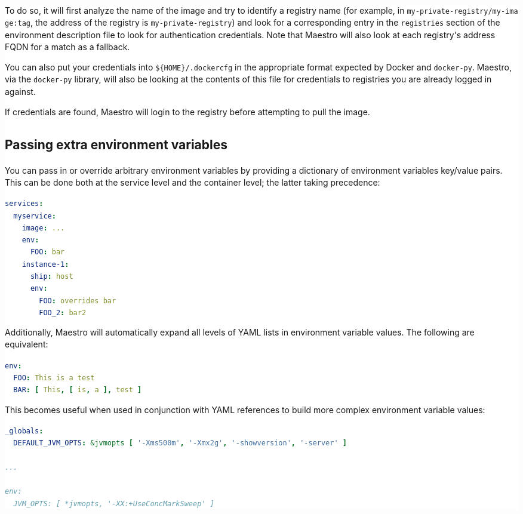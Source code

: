 To do so, it will first analyze the name of the image and try to
identify a registry name (for example, in
`my-private-registry/my-image:tag`, the address of the registry is
`my-private-registry`) and look for a corresponding entry in the
`registries` section of the environment description file to look for
authentication credentials. Note that Maestro will also look at each
registry's address FQDN for a match as a fallback.

You can also put your credentials into `${HOME}/.dockercfg` in the
appropriate format expected by Docker and `docker-py`. Maestro, via the
`docker-py` library, will also be looking at the contents of this file
for credentials to registries you are already logged in against.

If credentials are found, Maestro will login to the registry before
attempting to pull the image.

## Passing extra environment variables

You can pass in or override arbitrary environment variables by providing
a dictionary of environment variables key/value pairs. This can be done
both at the service level and the container level; the latter taking
precedence:

```yaml
services:
  myservice:
    image: ...
    env:
      FOO: bar
    instance-1:
      ship: host
      env:
        FOO: overrides bar
        FOO_2: bar2
```

Additionally, Maestro will automatically expand all levels of YAML lists
in environment variable values. The following are equivalent:

```yaml
env:
  FOO: This is a test
  BAR: [ This, [ is, a ], test ]
```

This becomes useful when used in conjunction with YAML references to
build more complex environment variable values:

```yaml
_globals:
  DEFAULT_JVM_OPTS: &jvmopts [ '-Xms500m', '-Xmx2g', '-showversion', '-server' ]

...

env:
  JVM_OPTS: [ *jvmopts, '-XX:+UseConcMarkSweep' ]
```
